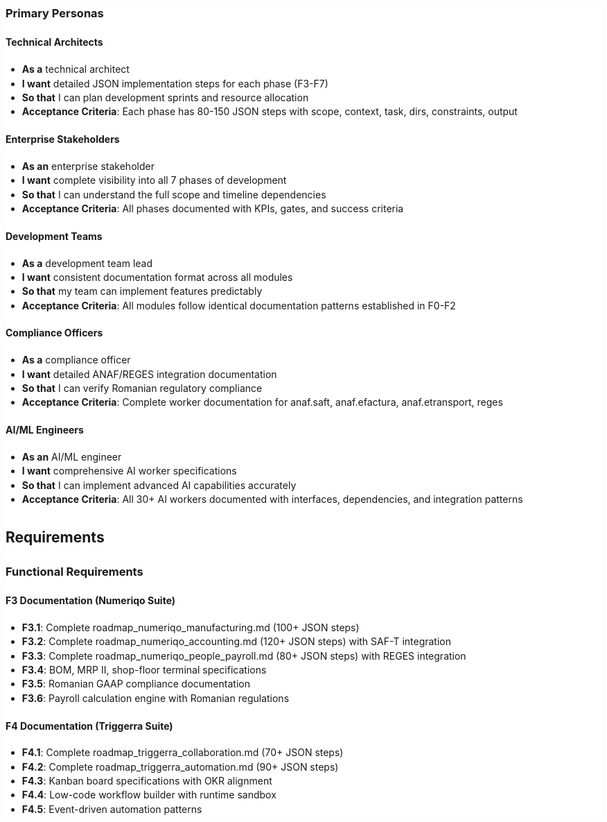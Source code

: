 ### **Primary Personas**

#### **Technical Architects**
- **As a** technical architect
- **I want** detailed JSON implementation steps for each phase (F3-F7)
- **So that** I can plan development sprints and resource allocation
- **Acceptance Criteria**: Each phase has 80-150 JSON steps with scope, context, task, dirs, constraints, output

#### **Enterprise Stakeholders**  
- **As an** enterprise stakeholder
- **I want** complete visibility into all 7 phases of development
- **So that** I can understand the full scope and timeline dependencies
- **Acceptance Criteria**: All phases documented with KPIs, gates, and success criteria

#### **Development Teams**
- **As a** development team lead
- **I want** consistent documentation format across all modules
- **So that** my team can implement features predictably 
- **Acceptance Criteria**: All modules follow identical documentation patterns established in F0-F2

#### **Compliance Officers**
- **As a** compliance officer  
- **I want** detailed ANAF/REGES integration documentation
- **So that** I can verify Romanian regulatory compliance
- **Acceptance Criteria**: Complete worker documentation for anaf.saft, anaf.efactura, anaf.etransport, reges

#### **AI/ML Engineers**
- **As an** AI/ML engineer
- **I want** comprehensive AI worker specifications
- **So that** I can implement advanced AI capabilities accurately
- **Acceptance Criteria**: All 30+ AI workers documented with interfaces, dependencies, and integration patterns

## Requirements

### **Functional Requirements**

#### **F3 Documentation (Numeriqo Suite)**
- **F3.1**: Complete roadmap_numeriqo_manufacturing.md (100+ JSON steps)
- **F3.2**: Complete roadmap_numeriqo_accounting.md (120+ JSON steps) with SAF-T integration  
- **F3.3**: Complete roadmap_numeriqo_people_payroll.md (80+ JSON steps) with REGES integration
- **F3.4**: BOM, MRP II, shop-floor terminal specifications
- **F3.5**: Romanian GAAP compliance documentation
- **F3.6**: Payroll calculation engine with Romanian regulations

#### **F4 Documentation (Triggerra Suite)**
- **F4.1**: Complete roadmap_triggerra_collaboration.md (70+ JSON steps)
- **F4.2**: Complete roadmap_triggerra_automation.md (90+ JSON steps)  
- **F4.3**: Kanban board specifications with OKR alignment
- **F4.4**: Low-code workflow builder with runtime sandbox
- **F4.5**: Event-driven automation patterns
